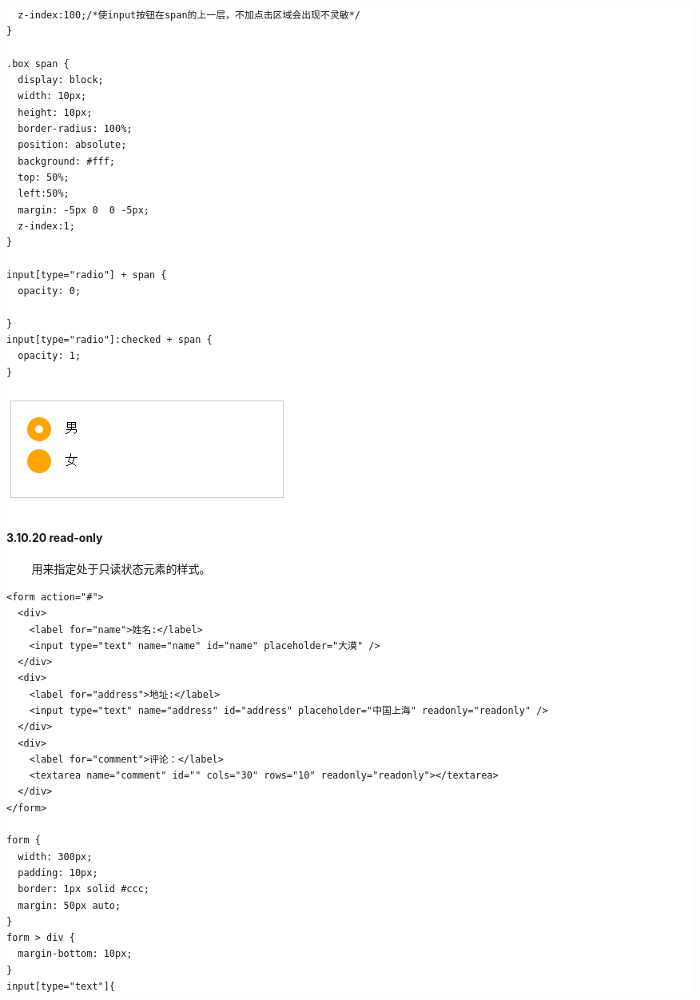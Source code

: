 ```
  z-index:100;/*使input按钮在span的上一层，不加点击区域会出现不灵敏*/
}

.box span { 
  display: block;
  width: 10px;
  height: 10px;
  border-radius: 100%;
  position: absolute;
  background: #fff;
  top: 50%;
  left:50%;
  margin: -5px 0  0 -5px;
  z-index:1;
}

input[type="radio"] + span {
  opacity: 0;

}
input[type="radio"]:checked + span {
  opacity: 1;
}
```

![伪类选择器](../../pictures/frontend/css/p20.png)

#### 3.10.20 read-only
&#160; &#160; &#160; &#160; 用来指定处于只读状态元素的样式。 

```
<form action="#">
  <div>
    <label for="name">姓名:</label>
    <input type="text" name="name" id="name" placeholder="大漠" />
  </div>
  <div>
    <label for="address">地址:</label>
    <input type="text" name="address" id="address" placeholder="中国上海" readonly="readonly" />
  </div>
  <div>
    <label for="comment">评论：</label>
    <textarea name="comment" id="" cols="30" rows="10" readonly="readonly"></textarea>
  </div>
</form>

form {
  width: 300px;
  padding: 10px;
  border: 1px solid #ccc;
  margin: 50px auto;
}
form > div {
  margin-bottom: 10px;
}
input[type="text"]{
```